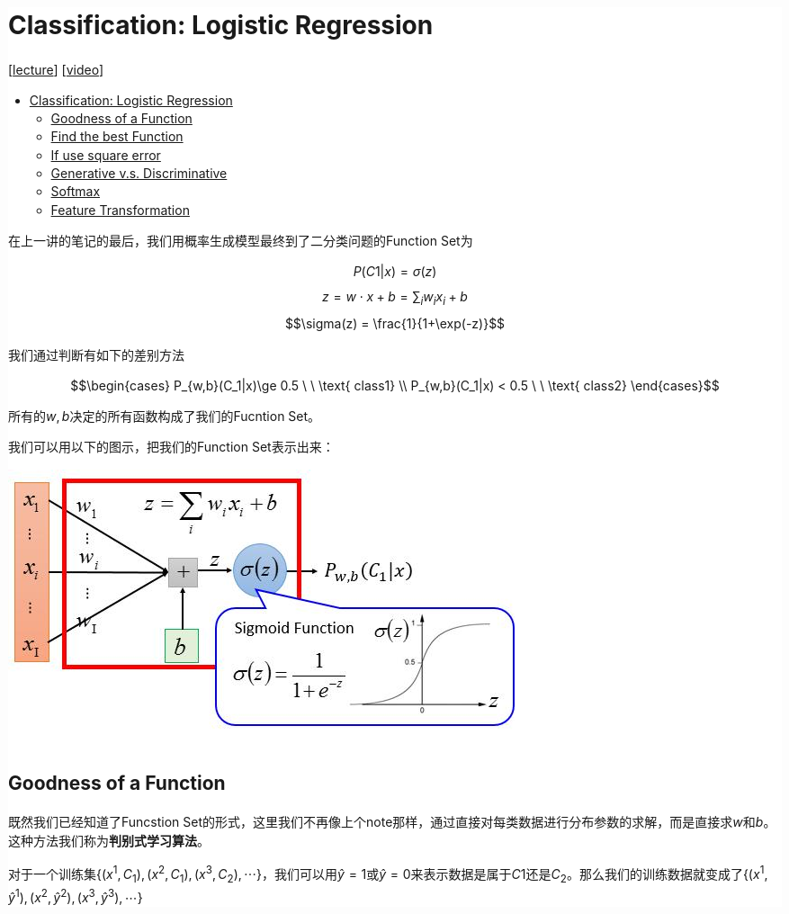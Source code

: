 # Classification: Logistic Regression

\[[lecture](../lectures/logistic_regression.pdf)\]
\[[video](https://www.bilibili.com/video/av10590361/#page=6)\]



- [Classification: Logistic Regression](#classification-logistic-regression)
    - [Goodness of a Function](#goodness-of-a-function)
    - [Find the best Function](#find-the-best-function)
    - [If use square error](#if-use-square-error)
    - [Generative v.s. Discriminative](#generative-vs-discriminative)
    - [Softmax](#softmax)
    - [Feature Transformation](#feature-transformation)



在上一讲的笔记的最后，我们用概率生成模型最终到了二分类问题的Function Set为

$$P(C1|x) = \sigma(z)$$
$$z = w\cdot x+b = \sum_iw_i x_i+b$$
$$\sigma(z) = \frac{1}{1+\exp(-z)}$$

我们通过判断有如下的差别方法

$$\begin{cases} P_{w,b}(C_1|x)\ge 0.5 \ \ \text{ class1} \\
P_{w,b}(C_1|x) < 0.5 \ \ \text{ class2}
\end{cases}$$

所有的$w,b$决定的所有函数构成了我们的Fucntion Set。

我们可以用以下的图示，把我们的Function Set表示出来：

![logistic regression](../images/043_logistic_regression.jpg)

## Goodness of a Function

既然我们已经知道了Funcstion Set的形式，这里我们不再像上个note那样，通过直接对每类数据进行分布参数的求解，而是直接求$w$和$b$。这种方法我们称为**判别式学习算法**。

对于一个训练集$\{(x^1,C_1),(x^2,C_1),(x^3,C_2),\cdots\}$，我们可以用$\hat{y}=1$或$\hat{y}=0$来表示数据是属于$C1$还是$C_2$。那么我们的训练数据就变成了$\{(x^1,\hat{y}^1),(x^2,\hat{y}^2),(x^3,\hat{y}^3),\cdots\}$

